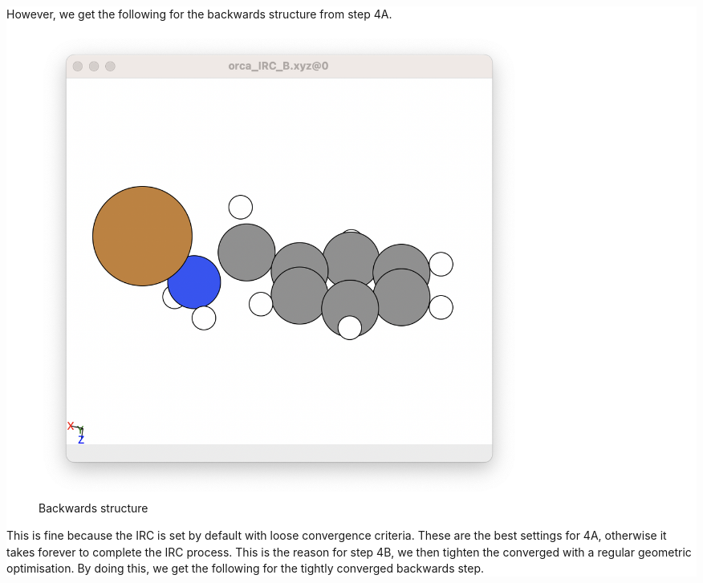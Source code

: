 However, we get the following for the backwards structure from step 4A.

<figure markdown="span">
    <img src="../Figures/4_Issue_but_Fine_Example/4A_Backwards.png?raw=true" alt="Backwards structure" width="600"/>
    <figcaption>Backwards structure</figcaption>
</figure>

This is fine because the IRC is set by default with loose convergence criteria. These are the best settings for 4A, otherwise it takes forever to complete the IRC process. This is the reason for step 4B, we then tighten the converged with a regular geometric optimisation. By doing this, we get the following for the tightly converged backwards step.
